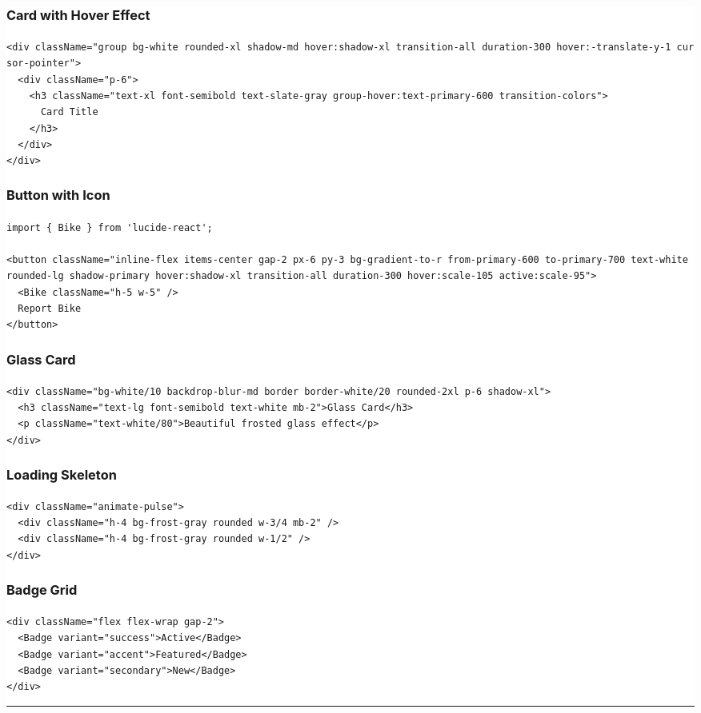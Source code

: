 ### Card with Hover Effect
```tsx
<div className="group bg-white rounded-xl shadow-md hover:shadow-xl transition-all duration-300 hover:-translate-y-1 cursor-pointer">
  <div className="p-6">
    <h3 className="text-xl font-semibold text-slate-gray group-hover:text-primary-600 transition-colors">
      Card Title
    </h3>
  </div>
</div>
```

### Button with Icon
```tsx
import { Bike } from 'lucide-react';

<button className="inline-flex items-center gap-2 px-6 py-3 bg-gradient-to-r from-primary-600 to-primary-700 text-white rounded-lg shadow-primary hover:shadow-xl transition-all duration-300 hover:scale-105 active:scale-95">
  <Bike className="h-5 w-5" />
  Report Bike
</button>
```

### Glass Card
```tsx
<div className="bg-white/10 backdrop-blur-md border border-white/20 rounded-2xl p-6 shadow-xl">
  <h3 className="text-lg font-semibold text-white mb-2">Glass Card</h3>
  <p className="text-white/80">Beautiful frosted glass effect</p>
</div>
```

### Loading Skeleton
```tsx
<div className="animate-pulse">
  <div className="h-4 bg-frost-gray rounded w-3/4 mb-2" />
  <div className="h-4 bg-frost-gray rounded w-1/2" />
</div>
```

### Badge Grid
```tsx
<div className="flex flex-wrap gap-2">
  <Badge variant="success">Active</Badge>
  <Badge variant="accent">Featured</Badge>
  <Badge variant="secondary">New</Badge>
</div>
```

---
